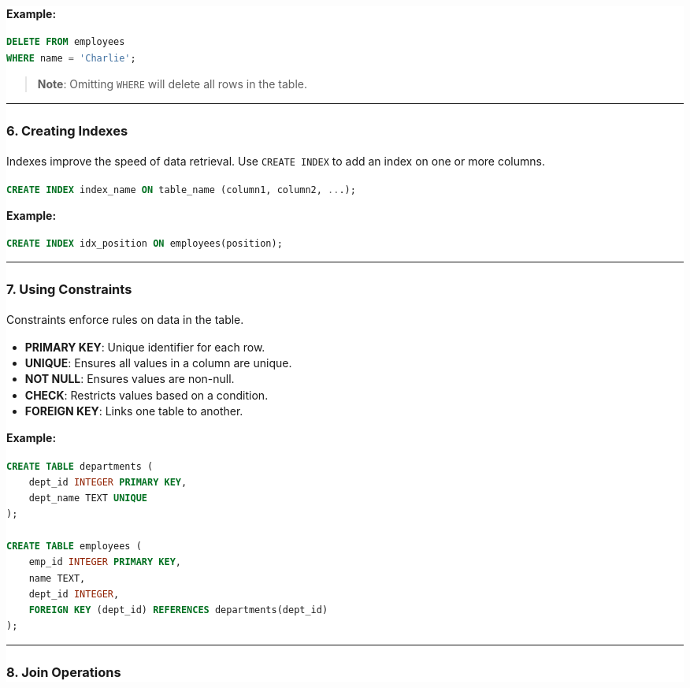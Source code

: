 **Example:**

```sql
DELETE FROM employees
WHERE name = 'Charlie';
```

> **Note**: Omitting `WHERE` will delete all rows in the table.

---

### 6. **Creating Indexes**

Indexes improve the speed of data retrieval. Use `CREATE INDEX` to add an index on one or more columns.

```sql
CREATE INDEX index_name ON table_name (column1, column2, ...);
```

**Example:**

```sql
CREATE INDEX idx_position ON employees(position);
```

---

### 7. **Using Constraints**

Constraints enforce rules on data in the table.

- **PRIMARY KEY**: Unique identifier for each row.
- **UNIQUE**: Ensures all values in a column are unique.
- **NOT NULL**: Ensures values are non-null.
- **CHECK**: Restricts values based on a condition.
- **FOREIGN KEY**: Links one table to another.

**Example:**

```sql
CREATE TABLE departments (
    dept_id INTEGER PRIMARY KEY,
    dept_name TEXT UNIQUE
);

CREATE TABLE employees (
    emp_id INTEGER PRIMARY KEY,
    name TEXT,
    dept_id INTEGER,
    FOREIGN KEY (dept_id) REFERENCES departments(dept_id)
);
```

---

### 8. **Join Operations**

